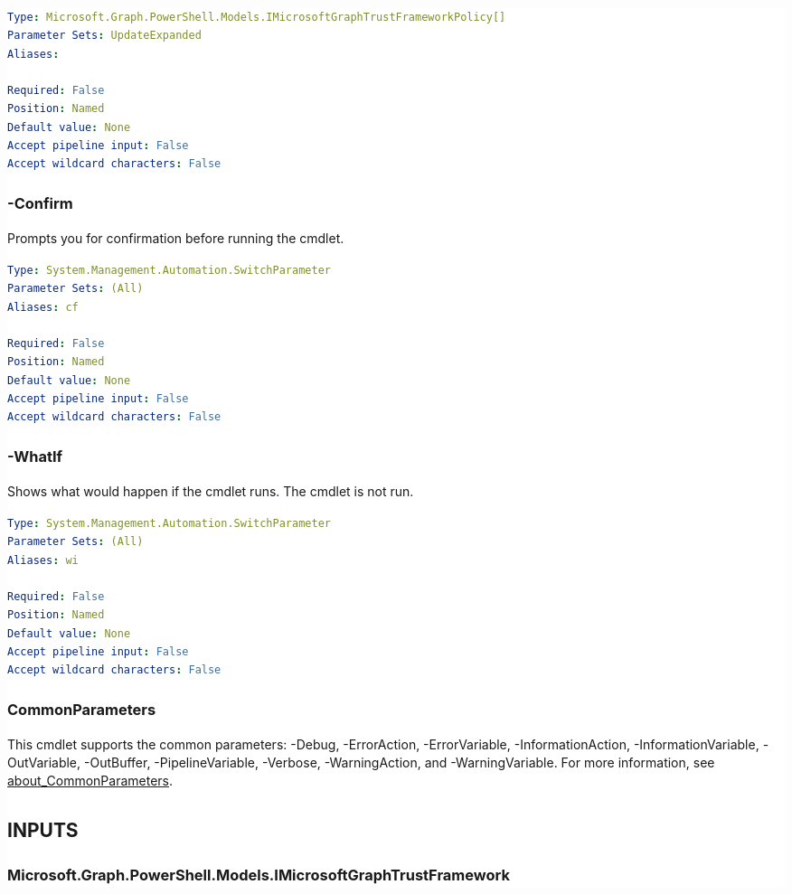 ```yaml
Type: Microsoft.Graph.PowerShell.Models.IMicrosoftGraphTrustFrameworkPolicy[]
Parameter Sets: UpdateExpanded
Aliases:

Required: False
Position: Named
Default value: None
Accept pipeline input: False
Accept wildcard characters: False
```

### -Confirm
Prompts you for confirmation before running the cmdlet.

```yaml
Type: System.Management.Automation.SwitchParameter
Parameter Sets: (All)
Aliases: cf

Required: False
Position: Named
Default value: None
Accept pipeline input: False
Accept wildcard characters: False
```

### -WhatIf
Shows what would happen if the cmdlet runs.
The cmdlet is not run.

```yaml
Type: System.Management.Automation.SwitchParameter
Parameter Sets: (All)
Aliases: wi

Required: False
Position: Named
Default value: None
Accept pipeline input: False
Accept wildcard characters: False
```

### CommonParameters
This cmdlet supports the common parameters: -Debug, -ErrorAction, -ErrorVariable, -InformationAction, -InformationVariable, -OutVariable, -OutBuffer, -PipelineVariable, -Verbose, -WarningAction, and -WarningVariable. For more information, see [about_CommonParameters](http://go.microsoft.com/fwlink/?LinkID=113216).

## INPUTS

### Microsoft.Graph.PowerShell.Models.IMicrosoftGraphTrustFramework
